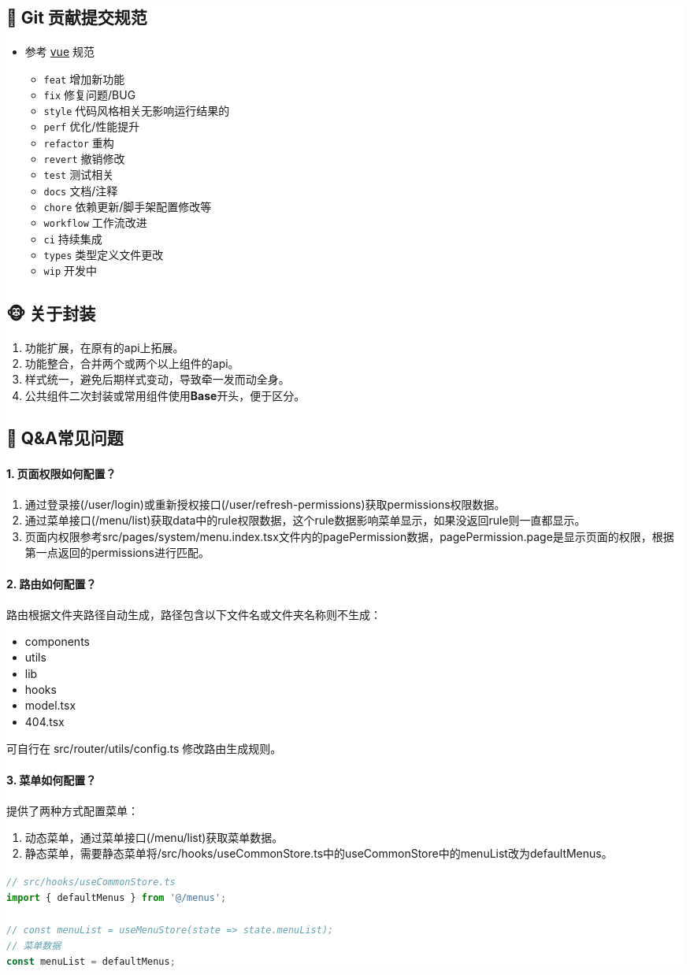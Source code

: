 ## 🎯 Git 贡献提交规范

- 参考 [vue](https://github.com/vuejs/vue/blob/dev/.github/COMMIT_CONVENTION.md) 规范

  - `feat` 增加新功能
  - `fix` 修复问题/BUG
  - `style` 代码风格相关无影响运行结果的
  - `perf` 优化/性能提升
  - `refactor` 重构
  - `revert` 撤销修改
  - `test` 测试相关
  - `docs` 文档/注释
  - `chore` 依赖更新/脚手架配置修改等
  - `workflow` 工作流改进
  - `ci` 持续集成
  - `types` 类型定义文件更改
  - `wip` 开发中

## 🐵 关于封装
  1. 功能扩展，在原有的api上拓展。
  2. 功能整合，合并两个或两个以上组件的api。
  3. 样式统一，避免后期样式变动，导致牵一发而动全身。
  4. 公共组件二次封装或常用组件使用**Base**开头，便于区分。

## 📕 Q&A常见问题
#### 1. 页面权限如何配置？
1. 通过登录接(/user/login)或重新授权接口(/user/refresh-permissions)获取permissions权限数据。
2. 通过菜单接口(/menu/list)获取data中的rule权限数据，这个rule数据影响菜单显示，如果没返回rule则一直都显示。
3. 页面内权限参考src/pages/system/menu.index.tsx文件内的pagePermission数据，pagePermission.page是显示页面的权限，根据第一点返回的permissions进行匹配。

#### 2. 路由如何配置？
路由根据文件夹路径自动生成，路径包含以下文件名或文件夹名称则不生成：

* components
* utils
* lib
* hooks
* model.tsx
* 404.tsx

可自行在 src/router/utils/config.ts 修改路由生成规则。

#### 3. 菜单如何配置？
提供了两种方式配置菜单：
1. 动态菜单，通过菜单接口(/menu/list)获取菜单数据。
2. 静态菜单，需要静态菜单将/src/hooks/useCommonStore.ts中的useCommonStore中的menuList改为defaultMenus。
```js
// src/hooks/useCommonStore.ts
import { defaultMenus } from '@/menus';

// const menuList = useMenuStore(state => state.menuList);
// 菜单数据
const menuList = defaultMenus;
```
